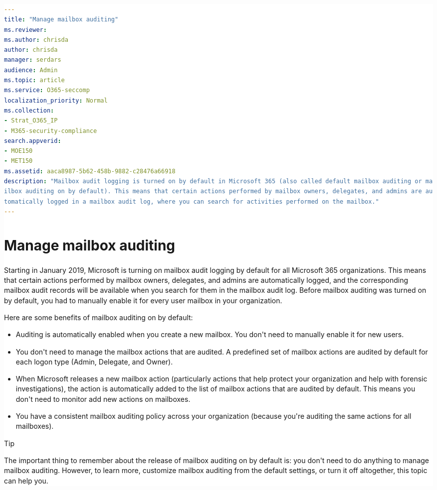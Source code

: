 ```yaml
---
title: "Manage mailbox auditing"
ms.reviewer: 
ms.author: chrisda
author: chrisda
manager: serdars
audience: Admin
ms.topic: article
ms.service: O365-seccomp
localization_priority: Normal
ms.collection: 
- Strat_O365_IP
- M365-security-compliance
search.appverid: 
- MOE150
- MET150
ms.assetid: aaca8987-5b62-458b-9882-c28476a66918
description: "Mailbox audit logging is turned on by default in Microsoft 365 (also called default mailbox auditing or mailbox auditing on by default). This means that certain actions performed by mailbox owners, delegates, and admins are automatically logged in a mailbox audit log, where you can search for activities performed on the mailbox."
---
```


# Manage mailbox auditing

Starting in January 2019, Microsoft is turning on mailbox audit logging by default for all Microsoft 365 organizations. This means that certain actions performed by mailbox owners, delegates, and admins are automatically logged, and the corresponding mailbox audit records will be available when you search for them in the mailbox audit log. Before mailbox auditing was turned on by default, you had to manually enable it for every user mailbox in your organization.

Here are some benefits of mailbox auditing on by default:

- Auditing is automatically enabled when you create a new mailbox. You don't need to manually enable it for new users.

- You don't need to manage the mailbox actions that are audited. A predefined set of mailbox actions are audited by default for each logon type (Admin, Delegate, and Owner).

- When Microsoft releases a new mailbox action (particularly actions that help protect your organization and help with forensic investigations), the action is automatically added to the list of mailbox actions that are audited by default. This means you don't need to monitor add new actions on mailboxes.

- You have a consistent mailbox auditing policy across your organization (because you're auditing the same actions for all mailboxes).

> [!TIP]
> The important thing to remember about the release of mailbox auditing on by default is: you don't need to do anything to manage mailbox auditing. However, to learn more, customize mailbox auditing from the default settings, or turn it off altogether, this topic can help you.
